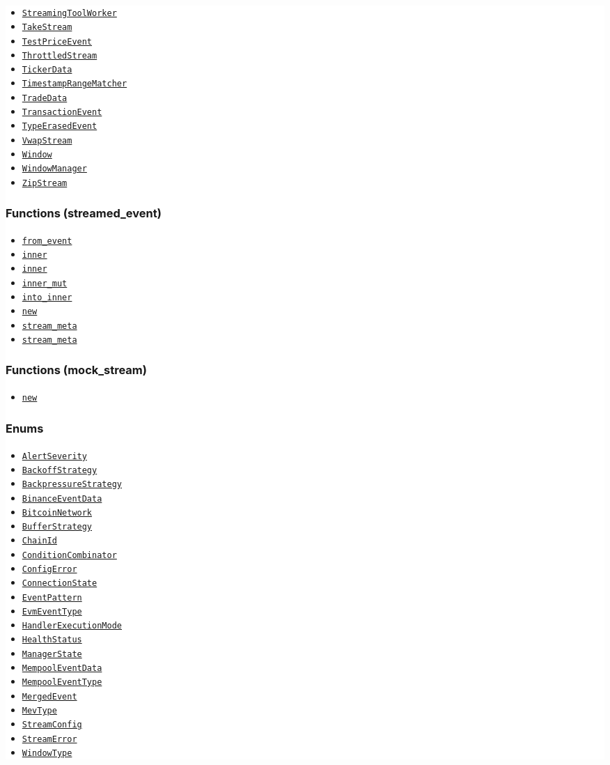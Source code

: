 - [`StreamingToolWorker`](#streamingtoolworker)
- [`TakeStream`](#takestream)
- [`TestPriceEvent`](#testpriceevent)
- [`ThrottledStream`](#throttledstream)
- [`TickerData`](#tickerdata)
- [`TimestampRangeMatcher`](#timestamprangematcher)
- [`TradeData`](#tradedata)
- [`TransactionEvent`](#transactionevent)
- [`TypeErasedEvent`](#typeerasedevent)
- [`VwapStream`](#vwapstream)
- [`Window`](#window)
- [`WindowManager`](#windowmanager)
- [`ZipStream`](#zipstream)

### Functions (streamed_event)

- [`from_event`](#from_event)
- [`inner`](#inner)
- [`inner`](#inner)
- [`inner_mut`](#inner_mut)
- [`into_inner`](#into_inner)
- [`new`](#new)
- [`stream_meta`](#stream_meta)
- [`stream_meta`](#stream_meta)

### Functions (mock_stream)

- [`new`](#new)

### Enums

- [`AlertSeverity`](#alertseverity)
- [`BackoffStrategy`](#backoffstrategy)
- [`BackpressureStrategy`](#backpressurestrategy)
- [`BinanceEventData`](#binanceeventdata)
- [`BitcoinNetwork`](#bitcoinnetwork)
- [`BufferStrategy`](#bufferstrategy)
- [`ChainId`](#chainid)
- [`ConditionCombinator`](#conditioncombinator)
- [`ConfigError`](#configerror)
- [`ConnectionState`](#connectionstate)
- [`EventPattern`](#eventpattern)
- [`EvmEventType`](#evmeventtype)
- [`HandlerExecutionMode`](#handlerexecutionmode)
- [`HealthStatus`](#healthstatus)
- [`ManagerState`](#managerstate)
- [`MempoolEventData`](#mempooleventdata)
- [`MempoolEventType`](#mempooleventtype)
- [`MergedEvent`](#mergedevent)
- [`MevType`](#mevtype)
- [`StreamConfig`](#streamconfig)
- [`StreamError`](#streamerror)
- [`WindowType`](#windowtype)
